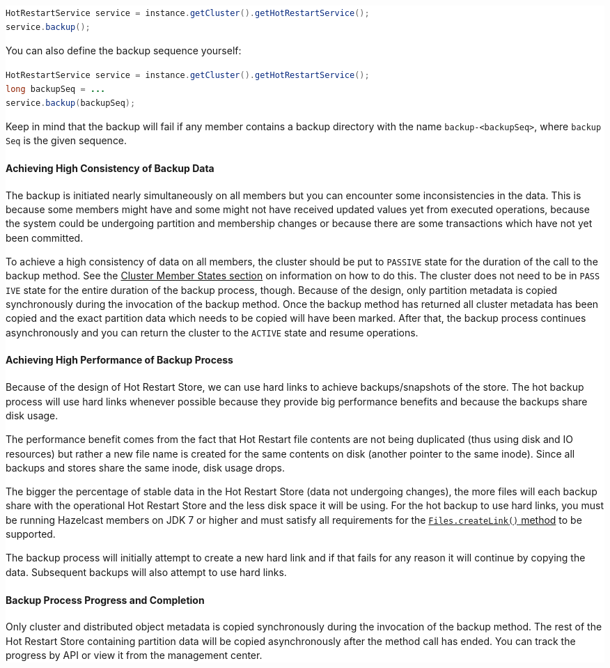 ```java
HotRestartService service = instance.getCluster().getHotRestartService();
service.backup();
```

You can also define the backup sequence yourself:

```java
HotRestartService service = instance.getCluster().getHotRestartService();
long backupSeq = ...
service.backup(backupSeq);
```

Keep in mind that the backup will fail if any member contains a backup directory with the name `backup-<backupSeq>`, where `backupSeq` is the given sequence.

#### Achieving High Consistency of Backup Data

The backup is initiated nearly simultaneously on all members but you can encounter some inconsistencies in the data. This is because some members might have and some might not have received updated values yet from executed operations, because the system could be undergoing partition and membership changes or because there are some transactions which have not yet been committed. 

To achieve a high consistency of data on all members, the cluster should be put to `PASSIVE` state for the duration of the call to the backup method. See the [Cluster Member States section](#cluster-member-states) on information on how to do this. The cluster does not need to be in `PASSIVE` state for the entire duration of the backup process, though. Because of the design, only partition metadata is copied synchronously during the invocation of the backup method. Once the backup method has returned all cluster metadata has been copied and the exact partition data which needs to be copied will have been marked. After that, the backup process continues asynchronously and you can return the cluster to the `ACTIVE` state and resume operations.

#### Achieving High Performance of Backup Process

Because of the design of Hot Restart Store, we can use hard links to achieve backups/snapshots of the store. The hot backup process will use hard links whenever possible because they provide big performance benefits and because the backups share disk usage. 

The performance benefit comes from the fact that Hot Restart file contents are not being duplicated (thus using disk and IO resources) but rather a new file name is created for the same contents on disk (another pointer to the same inode). Since all backups and stores share the same inode, disk usage drops. 

The bigger the percentage of stable data in the Hot Restart Store (data not undergoing changes), the more files will each backup share with the operational Hot Restart Store and the less disk space it will be using. For the hot backup to use hard links, you must be running Hazelcast members on JDK 7 or higher and must satisfy all requirements for the <a href="https://docs.oracle.com/javase/7/docs/api/java/nio/file/Files.html#createLink(java.nio.file.Path,%20java.nio.file.Path)" target="_blank">`Files.createLink()` method</a> to be supported. 

The backup process will initially attempt to create a new hard link and if that fails for any reason it will continue by copying the data. Subsequent backups will also attempt to use hard links.

#### Backup Process Progress and Completion

Only cluster and distributed object metadata is copied synchronously during the invocation of the backup method. The rest of the Hot Restart Store containing partition data will be copied asynchronously after the method call has ended. You can track the progress by API or view it from the management center. 
